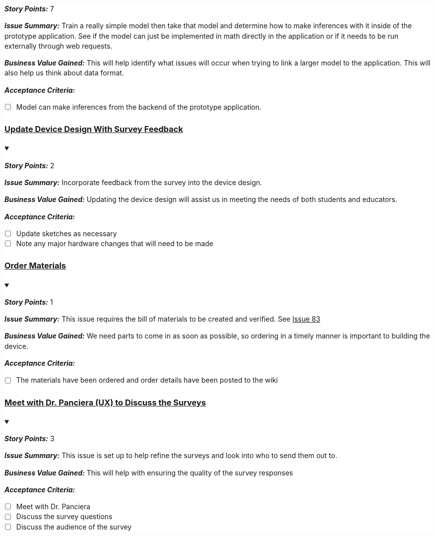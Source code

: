 ***Story Points:*** $`7`$  

***Issue Summary:*** Train a really simple model then take that model and determine how to make inferences with it inside of the prototype application. See if the model can just be implemented in math directly in the application or if it needs to be run externally through web requests.

***Business Value Gained:*** This will help identify what issues will occur when trying to link a larger model to the application. This will also help us think about data format.

***Acceptance Criteria:***  
- [ ] Model can make inferences from the backend of the prototype application.
</details>

### [Update Device Design With Survey Feedback](#88)
<details open><summary></summary>

***Story Points:*** $`2`$  

***Issue Summary:*** Incorporate feedback from the survey into the device design.

***Business Value Gained:*** Updating the device design will assist us in meeting the needs of both students and educators.

***Acceptance Criteria:***  
- [ ] Update sketches as necessary
- [ ] Note any major hardware changes that will need to be made
</details>

### [Order Materials](#84)
<details open><summary></summary>

***Story Points:*** $`1`$  

***Issue Summary:*** This issue requires the bill of materials to be created and verified. See [Issue 83](#83)

***Business Value Gained:*** We need parts to come in as soon as possible, so ordering in a timely manner is important to building the device.

***Acceptance Criteria:***  
- [ ] The materials have been ordered and order details have been posted to the wiki  
</details>

### [Meet with Dr. Panciera (UX) to Discuss the Surveys](#80)
<details open><summary></summary>

***Story Points:*** $`3`$  

***Issue Summary:*** This issue is set up to help refine the surveys and look into who to send them out to.

***Business Value Gained:*** This will help with ensuring the quality of the survey responses

***Acceptance Criteria:***  
- [ ] Meet with Dr. Panciera
- [ ] Discuss the survey questions
- [ ] Discuss the audience of the survey
</details>
